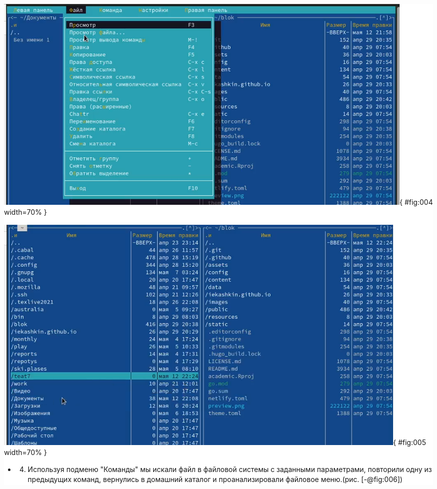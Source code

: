 ![Подменю "файл"](image/4.png){ #fig:004 width=70% }

![Новый каталог](image/5.png){ #fig:005 width=70% }

- 4) Используя подменю "Команды" мы искали файл в файловой системы с заданными параметрами, повторили одну из предыдущих команд, вернулись в домашний каталог и проанализировали файловое меню.(рис. [-@fig:006]) 
  